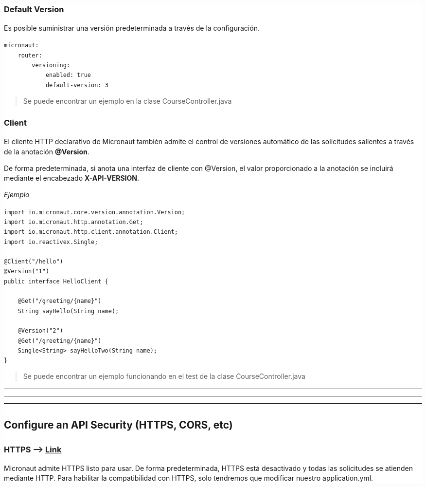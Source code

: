 > 

### Default Version
Es posible suministrar una versión predeterminada a través de la configuración.

    micronaut:
        router:
            versioning:
                enabled: true
                default-version: 3

> Se puede encontrar un ejemplo en la clase CourseController.java


### Client
El cliente HTTP declarativo de Micronaut también admite el control de versiones automático de las solicitudes salientes a través de la anotación **@Version**.

De forma predeterminada, si anota una interfaz de cliente con @Version, el valor proporcionado a la anotación se incluirá mediante el encabezado **X-API-VERSION**.

_Ejemplo_

    import io.micronaut.core.version.annotation.Version;
    import io.micronaut.http.annotation.Get;
    import io.micronaut.http.client.annotation.Client;
    import io.reactivex.Single;
    
    @Client("/hello")
    @Version("1") 
    public interface HelloClient {
    
        @Get("/greeting/{name}")
        String sayHello(String name);
    
        @Version("2")
        @Get("/greeting/{name}")
        Single<String> sayHelloTwo(String name); 
    }
> Se puede encontrar un ejemplo funcionando en el test de la clase CourseController.java

---
---
---

## Configure an API Security (HTTPS, CORS, etc)

### HTTPS --> [Link](https://docs.micronaut.io/latest/guide/index.html#https)
Micronaut admite HTTPS listo para usar. De forma predeterminada, HTTPS está desactivado y todas las solicitudes se 
atienden mediante HTTP. Para habilitar la compatibilidad con HTTPS, solo tendremos que modificar nuestro application.yml. 
